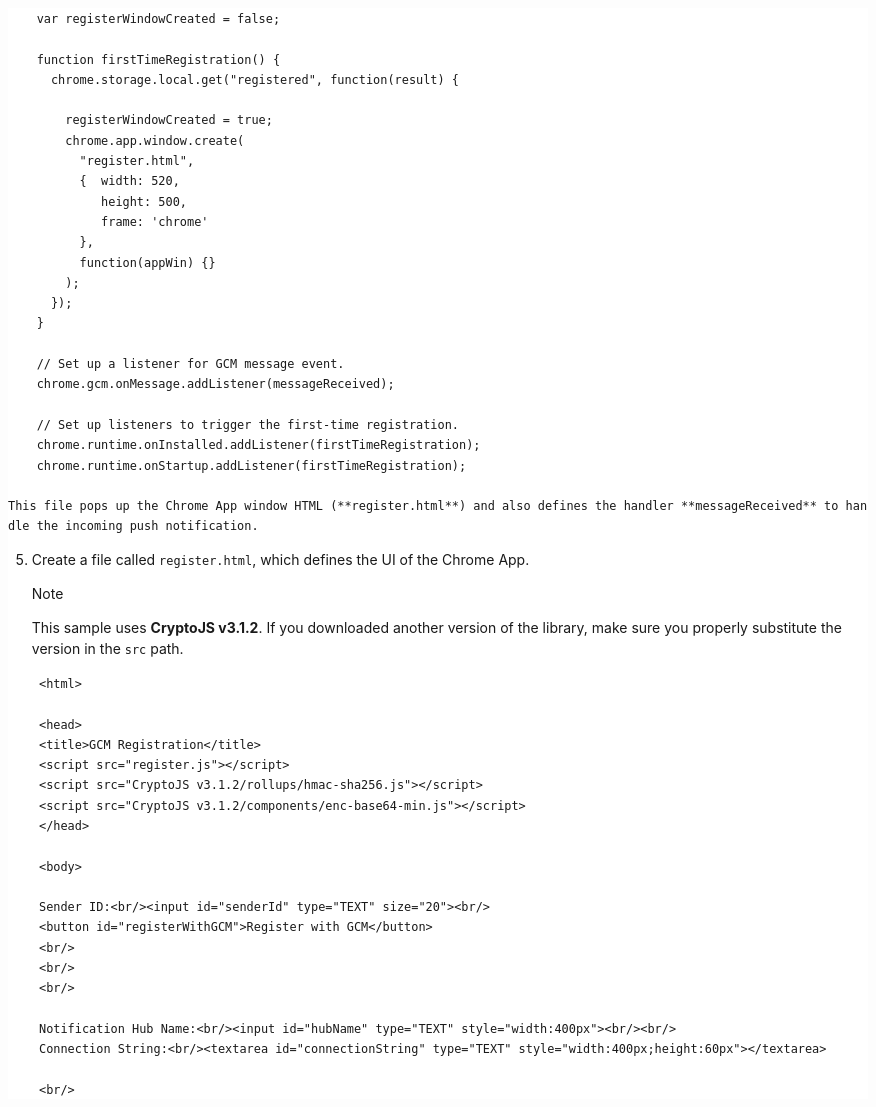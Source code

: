         var registerWindowCreated = false;
   
        function firstTimeRegistration() {
          chrome.storage.local.get("registered", function(result) {
   
            registerWindowCreated = true;
            chrome.app.window.create(
              "register.html",
              {  width: 520,
                 height: 500,
                 frame: 'chrome'
              },
              function(appWin) {}
            );
          });
        }
   
        // Set up a listener for GCM message event.
        chrome.gcm.onMessage.addListener(messageReceived);
   
        // Set up listeners to trigger the first-time registration.
        chrome.runtime.onInstalled.addListener(firstTimeRegistration);
        chrome.runtime.onStartup.addListener(firstTimeRegistration);
   
    This file pops up the Chrome App window HTML (**register.html**) and also defines the handler **messageReceived** to handle the incoming push notification.
5. Create a file called `register.html`, which defines the UI of the Chrome App. 
   
   > [!NOTE]
   > This sample uses **CryptoJS v3.1.2**. If you downloaded another version of the library, make sure you properly substitute the version in the `src` path.
   > 
   > 
   
        <html>
   
        <head>
        <title>GCM Registration</title>
        <script src="register.js"></script>
        <script src="CryptoJS v3.1.2/rollups/hmac-sha256.js"></script>
        <script src="CryptoJS v3.1.2/components/enc-base64-min.js"></script>
        </head>
   
        <body>
   
        Sender ID:<br/><input id="senderId" type="TEXT" size="20"><br/>
        <button id="registerWithGCM">Register with GCM</button>
        <br/>
        <br/>
        <br/>
   
        Notification Hub Name:<br/><input id="hubName" type="TEXT" style="width:400px"><br/><br/>
        Connection String:<br/><textarea id="connectionString" type="TEXT" style="width:400px;height:60px"></textarea>
   
        <br/>
   

[3]: ./media/notification-hubs-chrome-get-started/EnableGCM.png
[4]: ./media/notification-hubs-chrome-get-started/CreateServerKey.png
[5]: ./media/notification-hubs-chrome-get-started/ServerKey.png
[6]: ./media/notification-hubs-chrome-get-started/CreateNH.png
[7]: ./media/notification-hubs-chrome-get-started/NHNamespace.png
[8]: ./media/notification-hubs-chrome-get-started/NamespaceConfigure.png
[9]: ./media/notification-hubs-chrome-get-started/NHConfigure.png
[10]: ./media/notification-hubs-chrome-get-started/NHConfigureGCM.png
[11]: ./media/notification-hubs-chrome-get-started/NHDashboard.png
[12]: ./media/notification-hubs-chrome-get-started/NHConnString.png
[13]: ./media/notification-hubs-chrome-get-started/ChromeNotification.png
[14]: ./media/notification-hubs-chrome-get-started/ChromeNotificationWindow.png
[15]: ./media/notification-hubs-chrome-get-started/ChromeApp.png
[16]: ./media/notification-hubs-chrome-get-started/ChromeExtensions.png
[17]: ./media/notification-hubs-chrome-get-started/ChromeLoadExtension.png
[18]: ./media/notification-hubs-chrome-get-started/ChromeAppLoaded.png
[19]: ./media/notification-hubs-chrome-get-started/ChromeAppGCM.png
[20]: ./media/notification-hubs-chrome-get-started/ChromeAppNH.png
[21]: ./media/notification-hubs-chrome-get-started/FinalFolderView.png
[Chrome App Notification Hub Sample]: https://github.com/Azure/azure-notificationhubs-samples/tree/master/PushToChromeApps
[Notification Hubs Overview]: notification-hubs-push-notification-overview.md
[Chrome Apps Overview]: https://developer.chrome.com/apps/about_apps
[Chrome App GCM Sample]: https://github.com/GoogleChrome/chrome-app-samples/tree/master/samples/gcm-notifications
[Installable Web Apps]: https://developers.google.com/chrome/apps/docs/
[Chrome Apps on Mobile]: https://developer.chrome.com/apps/chrome_apps_on_mobile
[Create Registration NH REST API]: http://msdn.microsoft.com/library/azure/dn223265.aspx
[crypto-js library]: http://code.google.com/p/crypto-js/
[GCM with Chrome Apps]: https://developer.chrome.com/apps/cloudMessaging
[Google Cloud Messaging for Chrome]: https://developer.chrome.com/apps/cloudMessagingV1
[Azure Notification Hubs Notify Users]: notification-hubs-aspnet-backend-windows-dotnet-wns-notification.md
[Azure Notification Hubs breaking news]: notification-hubs-windows-notification-dotnet-push-xplat-segmented-wns.md